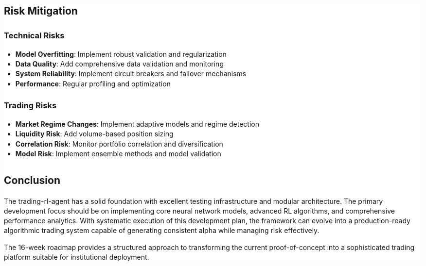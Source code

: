 ## Risk Mitigation

### **Technical Risks**
- **Model Overfitting**: Implement robust validation and regularization
- **Data Quality**: Add comprehensive data validation and monitoring
- **System Reliability**: Implement circuit breakers and failover mechanisms
- **Performance**: Regular profiling and optimization

### **Trading Risks**
- **Market Regime Changes**: Implement adaptive models and regime detection
- **Liquidity Risk**: Add volume-based position sizing
- **Correlation Risk**: Monitor portfolio correlation and diversification
- **Model Risk**: Implement ensemble methods and model validation

## Conclusion

The trading-rl-agent has a solid foundation with excellent testing infrastructure and modular architecture. The primary development focus should be on implementing core neural network models, advanced RL algorithms, and comprehensive performance analytics. With systematic execution of this development plan, the framework can evolve into a production-ready algorithmic trading system capable of generating consistent alpha while managing risk effectively.

The 16-week roadmap provides a structured approach to transforming the current proof-of-concept into a sophisticated trading platform suitable for institutional deployment.

